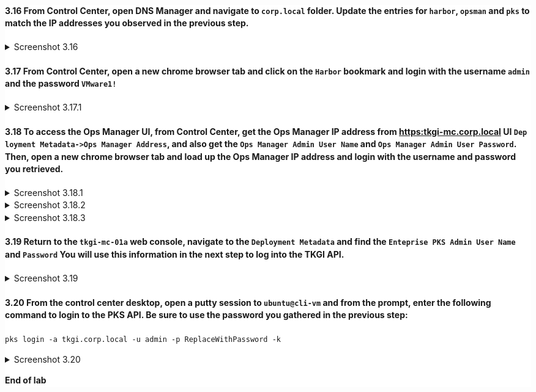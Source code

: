 #### 3.16 From Control Center, open DNS Manager and navigate to `corp.local` folder. Update the entries for `harbor`, `opsman` and `pks` to match the IP addresses you observed in the previous step.

<details><summary>Screenshot 3.16</summary></details>

#### 3.17 From Control Center, open a new chrome browser tab and click on the `Harbor` bookmark and login with the username `admin` and the password `VMware1!`

<details><summary>Screenshot 3.17.1</summary></details>

#### 3.18 To access the Ops Manager UI, from Control Center, get the Ops Manager IP address from [https:tkgi-mc.corp.local](https:tkgi-mc.corp.local) UI `Deployment Metadata->Ops Manager Address`, and also get the `Ops Manager Admin User Name` and `Ops Manager Admin User Password`.  Then, open a new chrome browser tab and load up the Ops Manager IP address and login with the username and password you retrieved.

<details><summary>Screenshot 3.18.1</summary></details>

<details><summary>Screenshot 3.18.2</summary></details>

<details><summary>Screenshot 3.18.3</summary></details>

#### 3.19 Return to the `tkgi-mc-01a` web console, navigate to the `Deployment Metadata` and find the `Enteprise PKS Admin User Name` and `Password` You will use this information in the next step to log into the TKGI API.

<details><summary>Screenshot 3.19</summary></details>

#### 3.20 From the control center desktop, open a putty session to `ubuntu@cli-vm` and from the prompt, enter the following command to login to the PKS API. Be sure to use the password you gathered in the previous step:

`pks login -a tkgi.corp.local -u admin -p ReplaceWithPassword -k` 

<details><summary>Screenshot 3.20</summary></details>

**End of lab**




